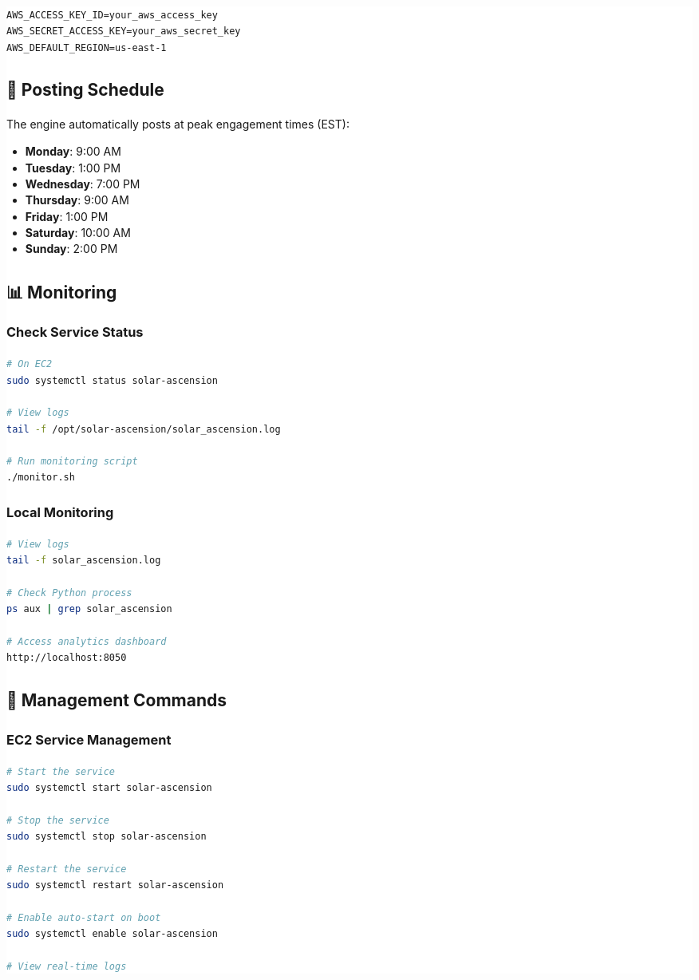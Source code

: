 ```env
AWS_ACCESS_KEY_ID=your_aws_access_key
AWS_SECRET_ACCESS_KEY=your_aws_secret_key
AWS_DEFAULT_REGION=us-east-1
```

## 📅 Posting Schedule

The engine automatically posts at peak engagement times (EST):

- **Monday**: 9:00 AM
- **Tuesday**: 1:00 PM
- **Wednesday**: 7:00 PM
- **Thursday**: 9:00 AM
- **Friday**: 1:00 PM
- **Saturday**: 10:00 AM
- **Sunday**: 2:00 PM

## 📊 Monitoring

### Check Service Status

```bash
# On EC2
sudo systemctl status solar-ascension

# View logs
tail -f /opt/solar-ascension/solar_ascension.log

# Run monitoring script
./monitor.sh
```

### Local Monitoring

```bash
# View logs
tail -f solar_ascension.log

# Check Python process
ps aux | grep solar_ascension

# Access analytics dashboard
http://localhost:8050
```

## 🔧 Management Commands

### EC2 Service Management

```bash
# Start the service
sudo systemctl start solar-ascension

# Stop the service
sudo systemctl stop solar-ascension

# Restart the service
sudo systemctl restart solar-ascension

# Enable auto-start on boot
sudo systemctl enable solar-ascension

# View real-time logs
```